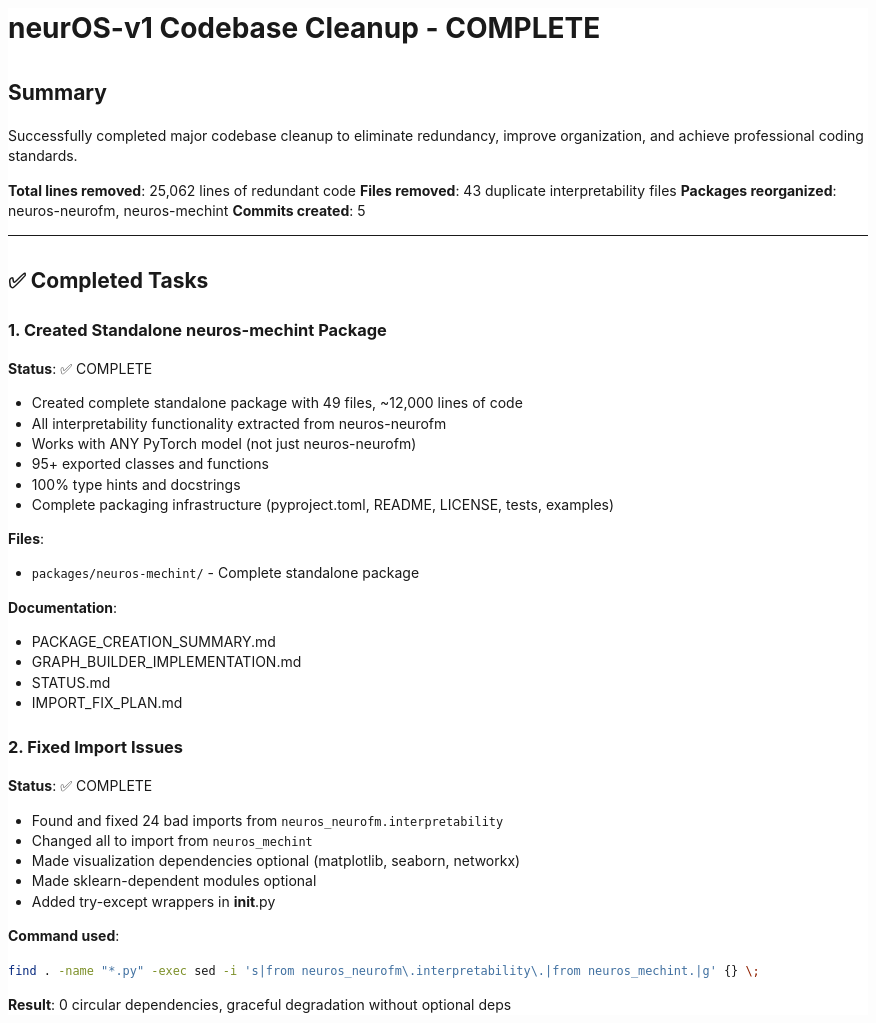 # neurOS-v1 Codebase Cleanup - COMPLETE

## Summary

Successfully completed major codebase cleanup to eliminate redundancy, improve organization, and achieve professional coding standards.

**Total lines removed**: 25,062 lines of redundant code
**Files removed**: 43 duplicate interpretability files
**Packages reorganized**: neuros-neurofm, neuros-mechint
**Commits created**: 5

---

## ✅ Completed Tasks

### 1. Created Standalone neuros-mechint Package
**Status**: ✅ COMPLETE

- Created complete standalone package with 49 files, ~12,000 lines of code
- All interpretability functionality extracted from neuros-neurofm
- Works with ANY PyTorch model (not just neuros-neurofm)
- 95+ exported classes and functions
- 100% type hints and docstrings
- Complete packaging infrastructure (pyproject.toml, README, LICENSE, tests, examples)

**Files**:
- `packages/neuros-mechint/` - Complete standalone package

**Documentation**:
- PACKAGE_CREATION_SUMMARY.md
- GRAPH_BUILDER_IMPLEMENTATION.md
- STATUS.md
- IMPORT_FIX_PLAN.md

### 2. Fixed Import Issues
**Status**: ✅ COMPLETE

- Found and fixed 24 bad imports from `neuros_neurofm.interpretability`
- Changed all to import from `neuros_mechint`
- Made visualization dependencies optional (matplotlib, seaborn, networkx)
- Made sklearn-dependent modules optional
- Added try-except wrappers in __init__.py

**Command used**:
```bash
find . -name "*.py" -exec sed -i 's|from neuros_neurofm\.interpretability\.|from neuros_mechint.|g' {} \;
```

**Result**: 0 circular dependencies, graceful degradation without optional deps
